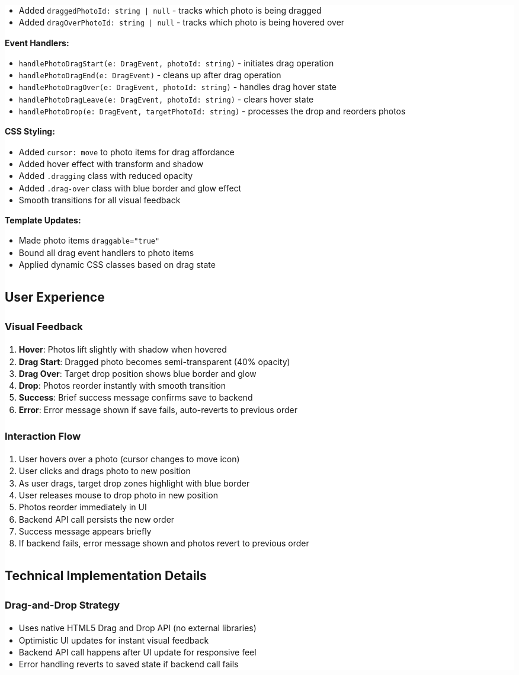 - Added `draggedPhotoId: string | null` - tracks which photo is being dragged
- Added `dragOverPhotoId: string | null` - tracks which photo is being hovered over

**Event Handlers:**

- `handlePhotoDragStart(e: DragEvent, photoId: string)` - initiates drag operation
- `handlePhotoDragEnd(e: DragEvent)` - cleans up after drag operation
- `handlePhotoDragOver(e: DragEvent, photoId: string)` - handles drag hover state
- `handlePhotoDragLeave(e: DragEvent, photoId: string)` - clears hover state
- `handlePhotoDrop(e: DragEvent, targetPhotoId: string)` - processes the drop and reorders photos

**CSS Styling:**

- Added `cursor: move` to photo items for drag affordance
- Added hover effect with transform and shadow
- Added `.dragging` class with reduced opacity
- Added `.drag-over` class with blue border and glow effect
- Smooth transitions for all visual feedback

**Template Updates:**

- Made photo items `draggable="true"`
- Bound all drag event handlers to photo items
- Applied dynamic CSS classes based on drag state

## User Experience

### Visual Feedback

1. **Hover**: Photos lift slightly with shadow when hovered
2. **Drag Start**: Dragged photo becomes semi-transparent (40% opacity)
3. **Drag Over**: Target drop position shows blue border and glow
4. **Drop**: Photos reorder instantly with smooth transition
5. **Success**: Brief success message confirms save to backend
6. **Error**: Error message shown if save fails, auto-reverts to previous order

### Interaction Flow

1. User hovers over a photo (cursor changes to move icon)
2. User clicks and drags photo to new position
3. As user drags, target drop zones highlight with blue border
4. User releases mouse to drop photo in new position
5. Photos reorder immediately in UI
6. Backend API call persists the new order
7. Success message appears briefly
8. If backend fails, error message shown and photos revert to previous order

## Technical Implementation Details

### Drag-and-Drop Strategy

- Uses native HTML5 Drag and Drop API (no external libraries)
- Optimistic UI updates for instant visual feedback
- Backend API call happens after UI update for responsive feel
- Error handling reverts to saved state if backend call fails
